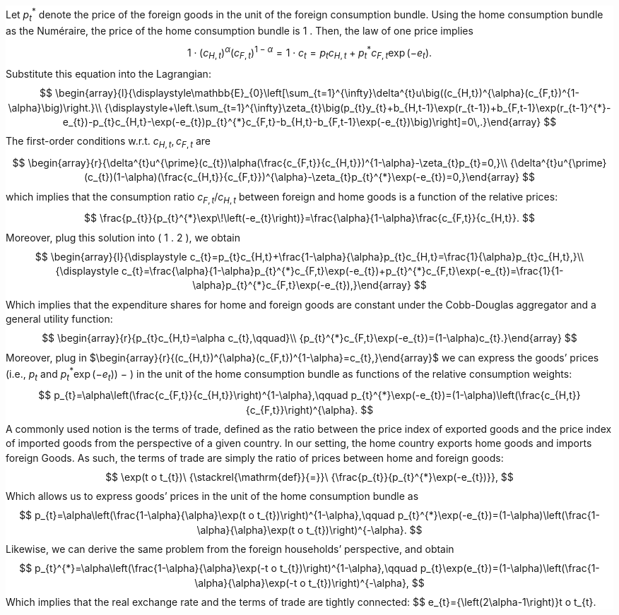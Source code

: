 Let    $p_{t}^{*}$    denote the price of the foreign goods in the unit of the foreign consumption bundle. Using the home consumption bundle as the
Numéraire, the price of the home consumption bundle is  1 . Then, the law of one price implies
$$
1\cdot(c_{H,t})^{\alpha}(c_{F,t})^{1-\alpha}=1\cdot c_{t}=p_{t}c_{H,t}+p_{t}^{*}c_{F,t}\exp(-e_{t}).
$$
Substitute this equation into the Lagrangian:
$$
\begin{array}{l}{\displaystyle\mathbb{E}_{0}\left[\sum_{t=1}^{\infty}\delta^{t}u\big((c_{H,t})^{\alpha}(c_{F,t})^{1-\alpha}\big)\right.}\\ {\displaystyle+\left.\sum_{t=1}^{\infty}\zeta_{t}\big(p_{t}y_{t}+b_{H,t-1}\exp(r_{t-1})+b_{F,t-1}\exp(r_{t-1}^{*}-e_{t})-p_{t}c_{H,t}-\exp(-e_{t})p_{t}^{*}c_{F,t}-b_{H,t}-b_{F,t-1}\exp(-e_{t})\big)\right]=0\,.}\end{array}
$$
The first-order conditions w.r.t.    $c_{H,t},\,c_{F,t}$   are
$$
\begin{array}{r}{\delta^{t}u^{\prime}(c_{t})\alpha(\frac{c_{F,t}}{c_{H,t}})^{1-\alpha}-\zeta_{t}p_{t}=0,}\\ {\delta^{t}u^{\prime}(c_{t})(1-\alpha)(\frac{c_{H,t}}{c_{F,t}})^{\alpha}-\zeta_{t}p_{t}^{*}\exp(-e_{t})=0,}\end{array}
$$
which implies that the consumption ratio  $c_{F,t}/c_{H,t}$   between foreign and home goods is a function of the relative prices:
$$
\frac{p_{t}}{p_{t}^{*}\exp\!\left(-e_{t}\right)}=\frac{\alpha}{1-\alpha}\frac{c_{F,t}}{c_{H,t}}.
$$
Moreover, plug this solution into ( 1 . 2 ), we obtain
$$
\begin{array}{l}{\displaystyle c_{t}=p_{t}c_{H,t}+\frac{1-\alpha}{\alpha}p_{t}c_{H,t}=\frac{1}{\alpha}p_{t}c_{H,t},}\\ {\displaystyle c_{t}=\frac{\alpha}{1-\alpha}p_{t}^{*}c_{F,t}\exp(-e_{t})+p_{t}^{*}c_{F,t}\exp(-e_{t})=\frac{1}{1-\alpha}p_{t}^{*}c_{F,t}\exp(-e_{t}),}\end{array}
$$
Which implies that the expenditure shares for home and foreign goods are constant under the Cobb-Douglas aggregator and a general utility function:
$$
\begin{array}{r}{p_{t}c_{H,t}=\alpha c_{t},\qquad}\\ {p_{t}^{*}c_{F,t}\exp(-e_{t})=(1-\alpha)c_{t}.}\end{array}
$$
Moreover, plug in    $\begin{array}{r}{(c_{H,t})^{\alpha}(c_{F,t})^{1-\alpha}=c_{t},}\end{array}$   we can express the goods’ prices (i.e.,  $p_{t}$   and  $p_{t}^{*}\exp(-e_{t}))$  − ) in the unit of the home consumption bundle as functions of the relative consumption weights:
$$
p_{t}=\alpha\left(\frac{c_{F,t}}{c_{H,t}}\right)^{1-\alpha},\qquad p_{t}^{*}\exp(-e_{t})=(1-\alpha)\left(\frac{c_{H,t}}{c_{F,t}}\right)^{\alpha}.
$$
A commonly used notion is the terms of trade, defined as the ratio between the price index of exported goods and the price index of imported goods from the perspective of a given country. In our setting, the home country exports home goods and imports foreign
Goods. As such, the terms of trade are simply the ratio of prices between home and foreign goods:
$$
\exp(t o t_{t})\ {\stackrel{\mathrm{def}}{=}}\ {\frac{p_{t}}{p_{t}^{*}\exp(-e_{t})}},
$$
Which allows us to express goods’ prices in the unit of the home consumption bundle as
$$
p_{t}=\alpha\left(\frac{1-\alpha}{\alpha}\exp(t o t_{t})\right)^{1-\alpha},\qquad p_{t}^{*}\exp(-e_{t})=(1-\alpha)\left(\frac{1-\alpha}{\alpha}\exp(t o t_{t})\right)^{-\alpha}.
$$
Likewise, we can derive the same problem from the foreign households’ perspective, and obtain
$$
p_{t}^{*}=\alpha\left(\frac{1-\alpha}{\alpha}\exp(-t o t_{t})\right)^{1-\alpha},\qquad p_{t}\exp(e_{t})=(1-\alpha)\left(\frac{1-\alpha}{\alpha}\exp(-t o t_{t})\right)^{-\alpha},
$$
Which implies that the real exchange rate and the terms of trade are tightly connected:
$$
e_{t}={\left(2\alpha-1\right)}t o t_{t}.